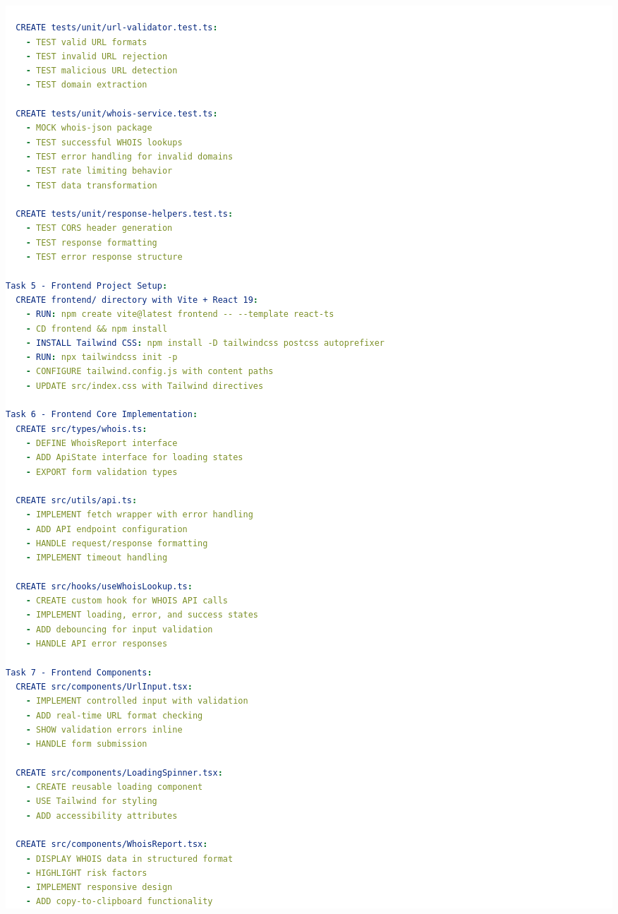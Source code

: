```yaml

  CREATE tests/unit/url-validator.test.ts:
    - TEST valid URL formats
    - TEST invalid URL rejection
    - TEST malicious URL detection
    - TEST domain extraction

  CREATE tests/unit/whois-service.test.ts:
    - MOCK whois-json package
    - TEST successful WHOIS lookups
    - TEST error handling for invalid domains
    - TEST rate limiting behavior
    - TEST data transformation

  CREATE tests/unit/response-helpers.test.ts:
    - TEST CORS header generation
    - TEST response formatting
    - TEST error response structure

Task 5 - Frontend Project Setup:
  CREATE frontend/ directory with Vite + React 19:
    - RUN: npm create vite@latest frontend -- --template react-ts
    - CD frontend && npm install
    - INSTALL Tailwind CSS: npm install -D tailwindcss postcss autoprefixer
    - RUN: npx tailwindcss init -p
    - CONFIGURE tailwind.config.js with content paths
    - UPDATE src/index.css with Tailwind directives

Task 6 - Frontend Core Implementation:
  CREATE src/types/whois.ts:
    - DEFINE WhoisReport interface
    - ADD ApiState interface for loading states
    - EXPORT form validation types

  CREATE src/utils/api.ts:
    - IMPLEMENT fetch wrapper with error handling
    - ADD API endpoint configuration
    - HANDLE request/response formatting
    - IMPLEMENT timeout handling

  CREATE src/hooks/useWhoisLookup.ts:
    - CREATE custom hook for WHOIS API calls
    - IMPLEMENT loading, error, and success states
    - ADD debouncing for input validation
    - HANDLE API error responses

Task 7 - Frontend Components:
  CREATE src/components/UrlInput.tsx:
    - IMPLEMENT controlled input with validation
    - ADD real-time URL format checking
    - SHOW validation errors inline
    - HANDLE form submission

  CREATE src/components/LoadingSpinner.tsx:
    - CREATE reusable loading component
    - USE Tailwind for styling
    - ADD accessibility attributes

  CREATE src/components/WhoisReport.tsx:
    - DISPLAY WHOIS data in structured format
    - HIGHLIGHT risk factors
    - IMPLEMENT responsive design
    - ADD copy-to-clipboard functionality
```